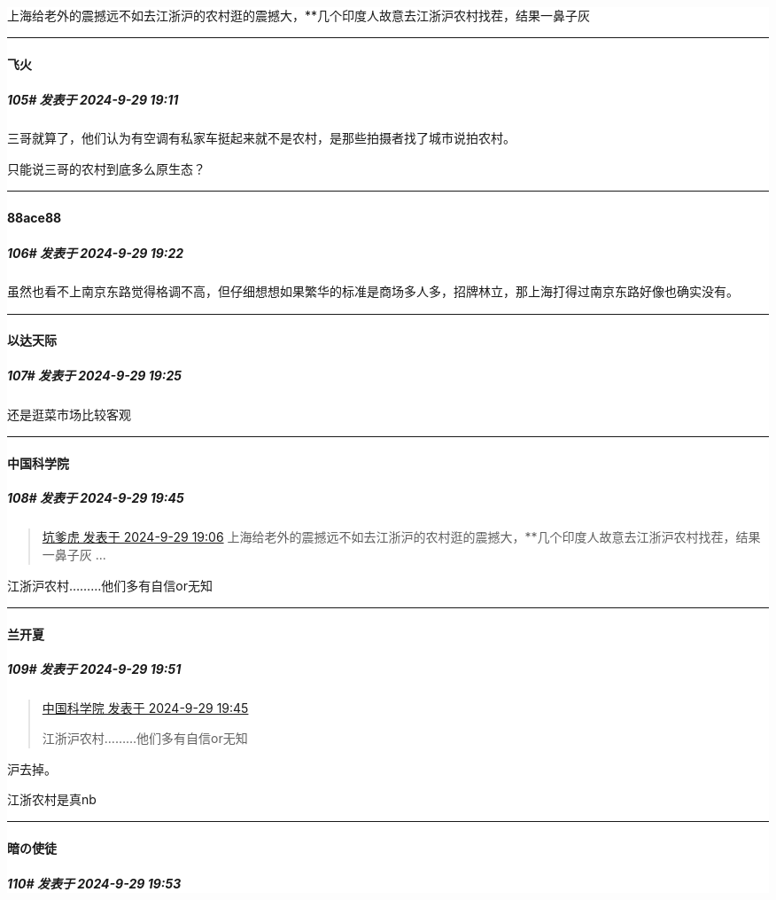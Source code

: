 上海给老外的震撼远不如去江浙沪的农村逛的震撼大，**几个印度人故意去江浙沪农村找茬，结果一鼻子灰


*****

####  飞火  
##### 105#       发表于 2024-9-29 19:11

三哥就算了，他们认为有空调有私家车挺起来就不是农村，是那些拍摄者找了城市说拍农村。

只能说三哥的农村到底多么原生态？


*****

####  88ace88  
##### 106#       发表于 2024-9-29 19:22

虽然也看不上南京东路觉得格调不高，但仔细想想如果繁华的标准是商场多人多，招牌林立，那上海打得过南京东路好像也确实没有。


*****

####  以达天际  
##### 107#       发表于 2024-9-29 19:25

还是逛菜市场比较客观


*****

####  中国科学院  
##### 108#       发表于 2024-9-29 19:45

<blockquote><a href="httphttps://bbs.saraba1st.com/2b/forum.php?mod=redirect&amp;goto=findpost&amp;pid=66342095&amp;ptid=2201383" target="_blank">坑爹虎 发表于 2024-9-29 19:06</a>
上海给老外的震撼远不如去江浙沪的农村逛的震撼大，**几个印度人故意去江浙沪农村找茬，结果一鼻子灰 ...</blockquote>
江浙沪农村………他们多有自信or无知


*****

####  兰开夏  
##### 109#       发表于 2024-9-29 19:51

<blockquote><a href="httphttps://bbs.saraba1st.com/2b/forum.php?mod=redirect&amp;goto=findpost&amp;pid=66342388&amp;ptid=2201383" target="_blank">中国科学院 发表于 2024-9-29 19:45</a>

江浙沪农村………他们多有自信or无知</blockquote>
沪去掉。

江浙农村是真nb

*****

####  暗の使徒  
##### 110#       发表于 2024-9-29 19:53
